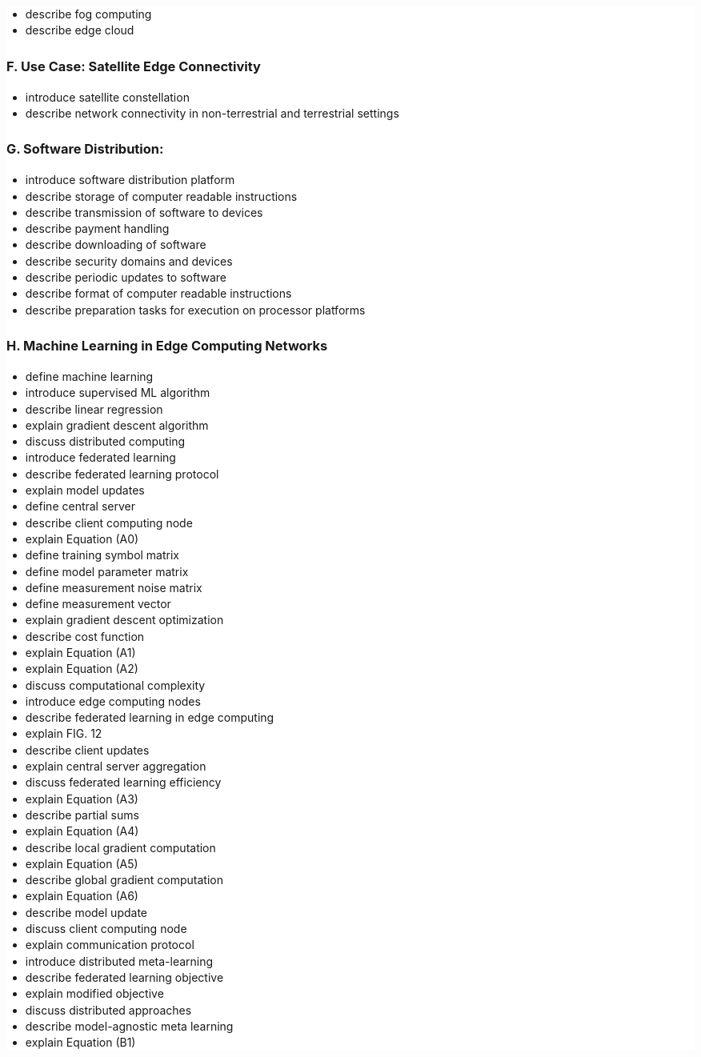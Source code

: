 - describe fog computing
- describe edge cloud

### F. Use Case: Satellite Edge Connectivity

- introduce satellite constellation
- describe network connectivity in non-terrestrial and terrestrial settings

### G. Software Distribution:

- introduce software distribution platform
- describe storage of computer readable instructions
- describe transmission of software to devices
- describe payment handling
- describe downloading of software
- describe security domains and devices
- describe periodic updates to software
- describe format of computer readable instructions
- describe preparation tasks for execution on processor platforms

### H. Machine Learning in Edge Computing Networks

- define machine learning
- introduce supervised ML algorithm
- describe linear regression
- explain gradient descent algorithm
- discuss distributed computing
- introduce federated learning
- describe federated learning protocol
- explain model updates
- define central server
- describe client computing node
- explain Equation (A0)
- define training symbol matrix
- define model parameter matrix
- define measurement noise matrix
- define measurement vector
- explain gradient descent optimization
- describe cost function
- explain Equation (A1)
- explain Equation (A2)
- discuss computational complexity
- introduce edge computing nodes
- describe federated learning in edge computing
- explain FIG. 12
- describe client updates
- explain central server aggregation
- discuss federated learning efficiency
- explain Equation (A3)
- describe partial sums
- explain Equation (A4)
- describe local gradient computation
- explain Equation (A5)
- describe global gradient computation
- explain Equation (A6)
- describe model update
- discuss client computing node
- explain communication protocol
- introduce distributed meta-learning
- describe federated learning objective
- explain modified objective
- discuss distributed approaches
- describe model-agnostic meta learning
- explain Equation (B1)